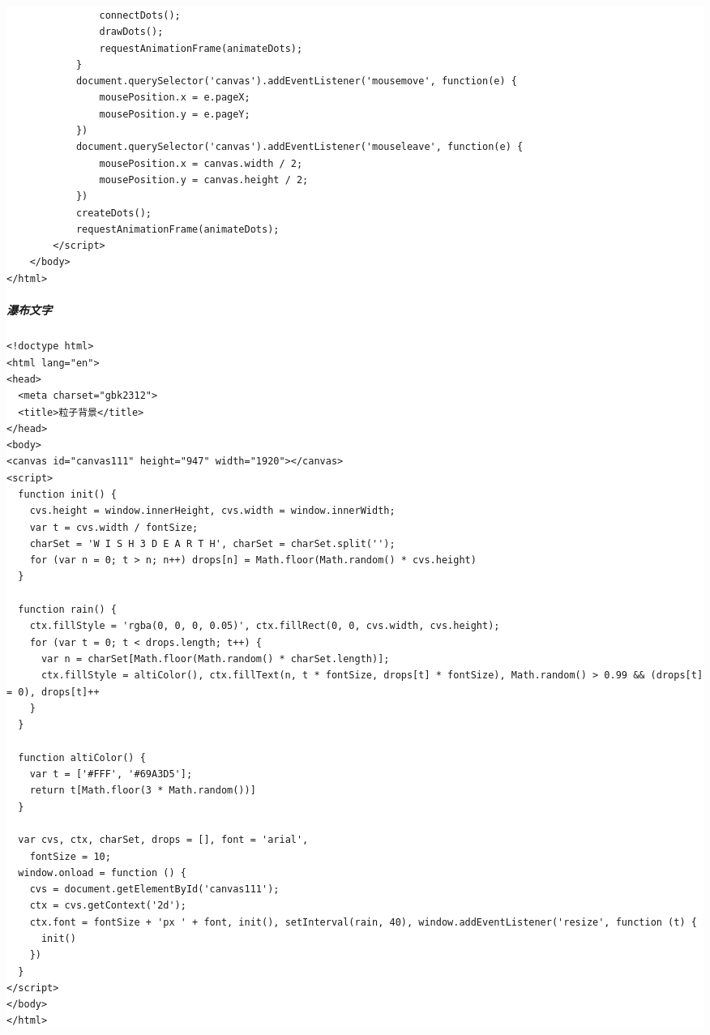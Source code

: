     				connectDots();
    				drawDots();
    				requestAnimationFrame(animateDots);
    			}
    			document.querySelector('canvas').addEventListener('mousemove', function(e) {
    				mousePosition.x = e.pageX;
    				mousePosition.y = e.pageY;
    			})
    			document.querySelector('canvas').addEventListener('mouseleave', function(e) {
    				mousePosition.x = canvas.width / 2;
    				mousePosition.y = canvas.height / 2;
    			})
    			createDots();
    			requestAnimationFrame(animateDots);
    		</script>
    	</body>
    </html>


##### 瀑布文字

    <!doctype html>
    <html lang="en">
    <head>
      <meta charset="gbk2312">
      <title>粒子背景</title>
    </head>
    <body>
    <canvas id="canvas111" height="947" width="1920"></canvas>
    <script>
      function init() {
        cvs.height = window.innerHeight, cvs.width = window.innerWidth;
        var t = cvs.width / fontSize;
        charSet = 'W I S H 3 D E A R T H', charSet = charSet.split('');
        for (var n = 0; t > n; n++) drops[n] = Math.floor(Math.random() * cvs.height)
      }
    
      function rain() {
        ctx.fillStyle = 'rgba(0, 0, 0, 0.05)', ctx.fillRect(0, 0, cvs.width, cvs.height);
        for (var t = 0; t < drops.length; t++) {
          var n = charSet[Math.floor(Math.random() * charSet.length)];
          ctx.fillStyle = altiColor(), ctx.fillText(n, t * fontSize, drops[t] * fontSize), Math.random() > 0.99 && (drops[t] = 0), drops[t]++
        }
      }
    
      function altiColor() {
        var t = ['#FFF', '#69A3D5'];
        return t[Math.floor(3 * Math.random())]
      }
    
      var cvs, ctx, charSet, drops = [], font = 'arial',
        fontSize = 10;
      window.onload = function () {
        cvs = document.getElementById('canvas111');
        ctx = cvs.getContext('2d');
        ctx.font = fontSize + 'px ' + font, init(), setInterval(rain, 40), window.addEventListener('resize', function (t) {
          init()
        })
      }
    </script>
    </body>
    </html>

